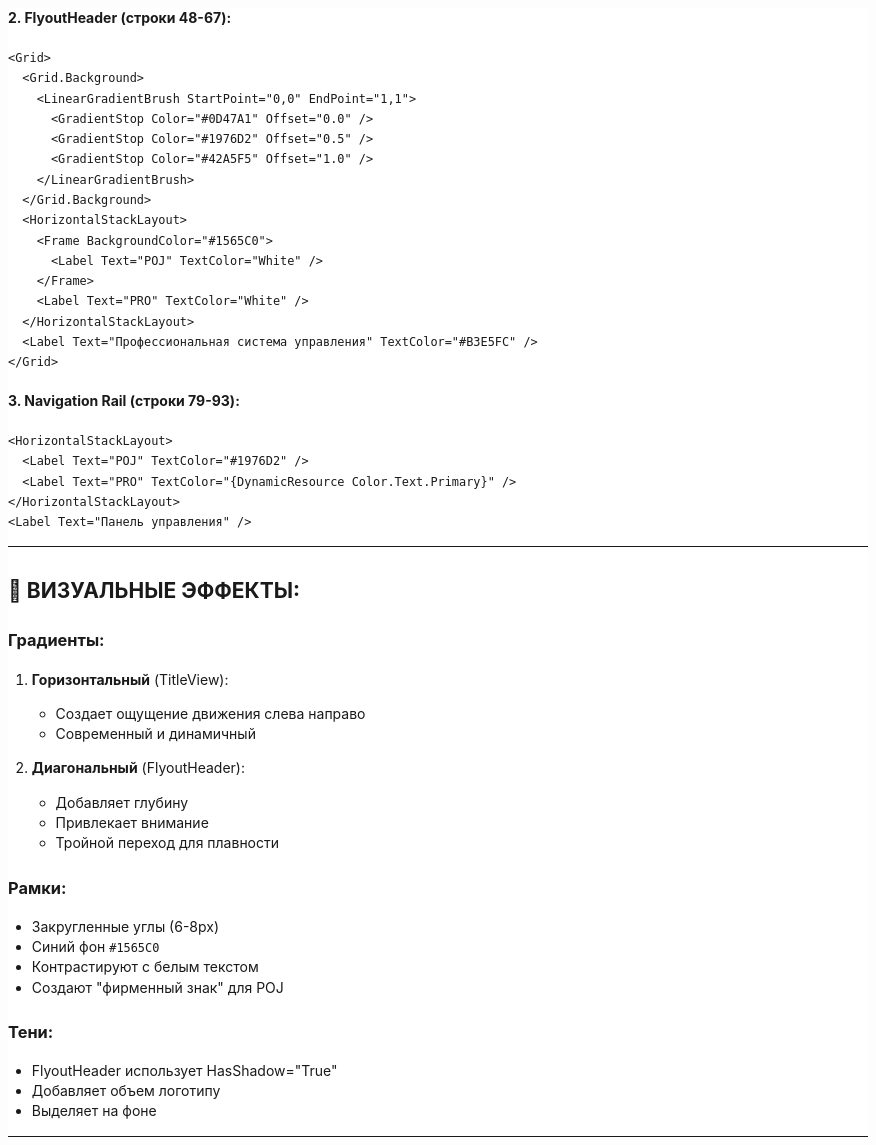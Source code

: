 #### **2. FlyoutHeader (строки 48-67):**
```xaml
<Grid>
  <Grid.Background>
    <LinearGradientBrush StartPoint="0,0" EndPoint="1,1">
      <GradientStop Color="#0D47A1" Offset="0.0" />
      <GradientStop Color="#1976D2" Offset="0.5" />
      <GradientStop Color="#42A5F5" Offset="1.0" />
    </LinearGradientBrush>
  </Grid.Background>
  <HorizontalStackLayout>
    <Frame BackgroundColor="#1565C0">
      <Label Text="POJ" TextColor="White" />
    </Frame>
    <Label Text="PRO" TextColor="White" />
  </HorizontalStackLayout>
  <Label Text="Профессиональная система управления" TextColor="#B3E5FC" />
</Grid>
```

#### **3. Navigation Rail (строки 79-93):**
```xaml
<HorizontalStackLayout>
  <Label Text="POJ" TextColor="#1976D2" />
  <Label Text="PRO" TextColor="{DynamicResource Color.Text.Primary}" />
</HorizontalStackLayout>
<Label Text="Панель управления" />
```

---

## 🎨 ВИЗУАЛЬНЫЕ ЭФФЕКТЫ:

### **Градиенты:**
1. **Горизонтальный** (TitleView):
   - Создает ощущение движения слева направо
   - Современный и динамичный

2. **Диагональный** (FlyoutHeader):
   - Добавляет глубину
   - Привлекает внимание
   - Тройной переход для плавности

### **Рамки:**
- Закругленные углы (6-8px)
- Синий фон `#1565C0`
- Контрастируют с белым текстом
- Создают "фирменный знак" для POJ

### **Тени:**
- FlyoutHeader использует HasShadow="True"
- Добавляет объем логотипу
- Выделяет на фоне

---